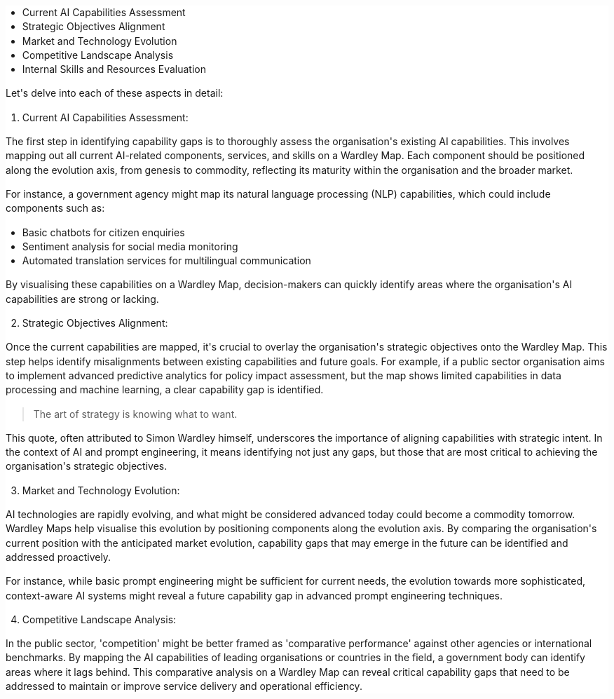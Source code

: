 - Current AI Capabilities Assessment
- Strategic Objectives Alignment
- Market and Technology Evolution
- Competitive Landscape Analysis
- Internal Skills and Resources Evaluation

Let's delve into each of these aspects in detail:

1. Current AI Capabilities Assessment:

The first step in identifying capability gaps is to thoroughly assess the organisation's existing AI capabilities. This involves mapping out all current AI-related components, services, and skills on a Wardley Map. Each component should be positioned along the evolution axis, from genesis to commodity, reflecting its maturity within the organisation and the broader market.

For instance, a government agency might map its natural language processing (NLP) capabilities, which could include components such as:

- Basic chatbots for citizen enquiries
- Sentiment analysis for social media monitoring
- Automated translation services for multilingual communication

By visualising these capabilities on a Wardley Map, decision-makers can quickly identify areas where the organisation's AI capabilities are strong or lacking.

2. Strategic Objectives Alignment:

Once the current capabilities are mapped, it's crucial to overlay the organisation's strategic objectives onto the Wardley Map. This step helps identify misalignments between existing capabilities and future goals. For example, if a public sector organisation aims to implement advanced predictive analytics for policy impact assessment, but the map shows limited capabilities in data processing and machine learning, a clear capability gap is identified.

> The art of strategy is knowing what to want.

This quote, often attributed to Simon Wardley himself, underscores the importance of aligning capabilities with strategic intent. In the context of AI and prompt engineering, it means identifying not just any gaps, but those that are most critical to achieving the organisation's strategic objectives.

3. Market and Technology Evolution:

AI technologies are rapidly evolving, and what might be considered advanced today could become a commodity tomorrow. Wardley Maps help visualise this evolution by positioning components along the evolution axis. By comparing the organisation's current position with the anticipated market evolution, capability gaps that may emerge in the future can be identified and addressed proactively.

For instance, while basic prompt engineering might be sufficient for current needs, the evolution towards more sophisticated, context-aware AI systems might reveal a future capability gap in advanced prompt engineering techniques.

4. Competitive Landscape Analysis:

In the public sector, 'competition' might be better framed as 'comparative performance' against other agencies or international benchmarks. By mapping the AI capabilities of leading organisations or countries in the field, a government body can identify areas where it lags behind. This comparative analysis on a Wardley Map can reveal critical capability gaps that need to be addressed to maintain or improve service delivery and operational efficiency.
